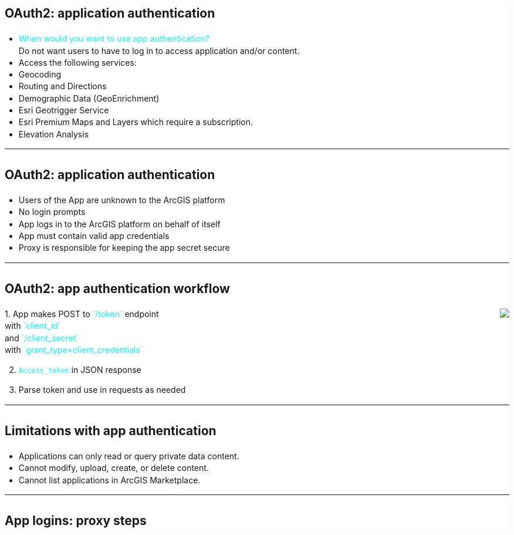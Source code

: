 

## **OAuth2: application authentication**


- <span style="color:cyan">When would you want to use app authentication?</span>
</br>Do not want users to have to log in to access application and/or content. 
- Access the following services:
 - Geocoding
 - Routing and Directions
 - Demographic Data (GeoEnrichment)
 - Esri Geotrigger Service
 - Esri Premium Maps and Layers which require a subscription.
 - Elevation Analysis


---


## **OAuth2: application authentication**

- Users of the App are unknown to the ArcGIS platform
- No login prompts
- App logs in to the ArcGIS platform on behalf of itself
- App must contain valid app credentials
- Proxy is responsible for keeping the app secret secure

---


## **OAuth2: app authentication workflow**

<img style="float: right;" src="images/appauthentication.png">
  1. App makes POST to <span style="color:cyan">`/token`</span> endpoint</br>
  with <span style="color:cyan">`client_id`</span> </br> and <span style="color:cyan">`/client_secret`</span> </br> with <span style="color:cyan">`grant_type=client_credentials`</span>

  2. <span style="color:cyan">`Access_token`</span> in JSON response

  3. Parse token and use in requests as needed

---


## **Limitations with app authentication**

- Applications can only read or query private data content.
- Cannot modify, upload, create, or delete content.
- Cannot list applications in ArcGIS Marketplace. 

---


## **App logins: proxy steps**
